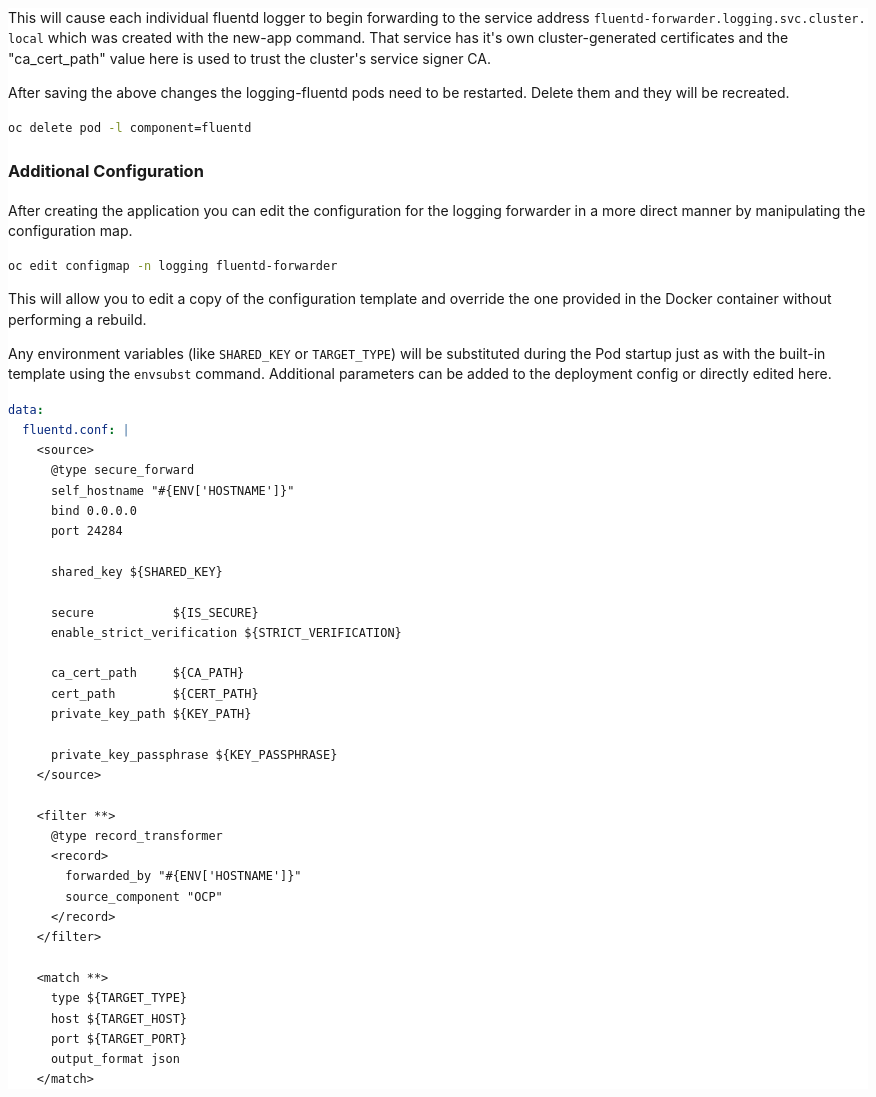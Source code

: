 This will cause each individual fluentd logger to begin forwarding to the service address `fluentd-forwarder.logging.svc.cluster.local` which was created with the new-app command. That service has it's own cluster-generated certificates and the "ca_cert_path" value here is used to trust the cluster's service signer CA.

After saving the above changes the logging-fluentd pods need to be restarted. Delete them and they will be recreated.
```bash
oc delete pod -l component=fluentd
```

### Additional Configuration
After creating the application you can edit the configuration for the logging forwarder in a more direct manner by manipulating the configuration map.
```bash
oc edit configmap -n logging fluentd-forwarder
```

This will allow you to edit a copy of the configuration template and override the one provided in the Docker container without performing a rebuild.

Any environment variables (like `SHARED_KEY` or `TARGET_TYPE`) will be substituted during the Pod startup just as with the built-in template using the `envsubst` command. Additional parameters can be added to the deployment config or directly edited here.

```yaml
data:
  fluentd.conf: |
    <source>
      @type secure_forward
      self_hostname "#{ENV['HOSTNAME']}"
      bind 0.0.0.0
      port 24284

      shared_key ${SHARED_KEY}

      secure           ${IS_SECURE}
      enable_strict_verification ${STRICT_VERIFICATION}

      ca_cert_path     ${CA_PATH}
      cert_path        ${CERT_PATH}
      private_key_path ${KEY_PATH}

      private_key_passphrase ${KEY_PASSPHRASE}
    </source>

    <filter **>
      @type record_transformer
      <record>
        forwarded_by "#{ENV['HOSTNAME']}"
        source_component "OCP"
      </record>
    </filter>

    <match **>
      type ${TARGET_TYPE}
      host ${TARGET_HOST}
      port ${TARGET_PORT}
      output_format json
    </match>
```
